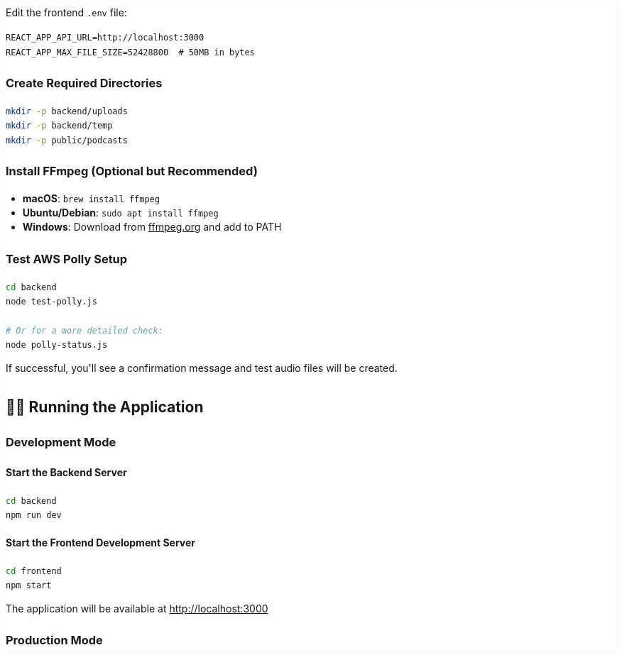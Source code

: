 Edit the frontend `.env` file:

```
REACT_APP_API_URL=http://localhost:3000
REACT_APP_MAX_FILE_SIZE=52428800  # 50MB in bytes
```

### Create Required Directories

```bash
mkdir -p backend/uploads
mkdir -p backend/temp
mkdir -p public/podcasts
```

### Install FFmpeg (Optional but Recommended)

- **macOS**: `brew install ffmpeg`
- **Ubuntu/Debian**: `sudo apt install ffmpeg`
- **Windows**: Download from [ffmpeg.org](https://ffmpeg.org/download.html) and add to PATH

### Test AWS Polly Setup

```bash
cd backend
node test-polly.js

# Or for a more detailed check:
node polly-status.js
```

If successful, you'll see a confirmation message and test audio files will be created.

## 🏃‍♂️ Running the Application

### Development Mode

#### Start the Backend Server

```bash
cd backend
npm run dev
```

#### Start the Frontend Development Server

```bash
cd frontend
npm start
```

The application will be available at [http://localhost:3000](http://localhost:3000)

### Production Mode
